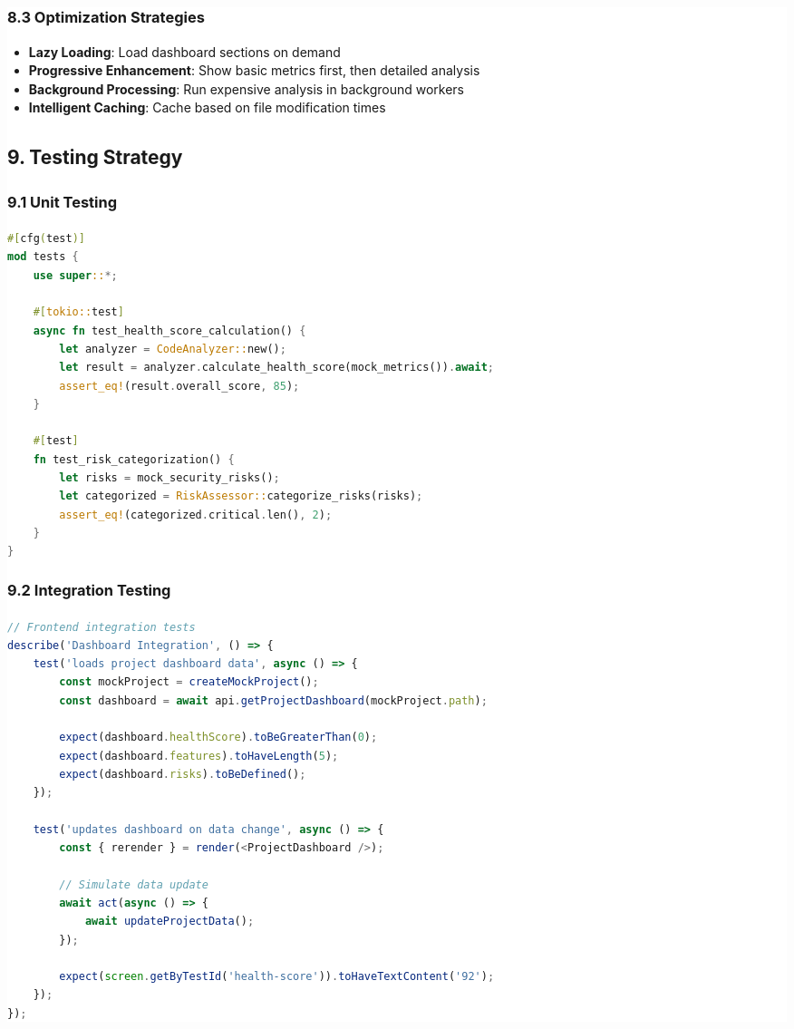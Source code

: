 ### 8.3 Optimization Strategies
- **Lazy Loading**: Load dashboard sections on demand
- **Progressive Enhancement**: Show basic metrics first, then detailed analysis
- **Background Processing**: Run expensive analysis in background workers
- **Intelligent Caching**: Cache based on file modification times

## 9. Testing Strategy

### 9.1 Unit Testing
```rust
#[cfg(test)]
mod tests {
    use super::*;
    
    #[tokio::test]
    async fn test_health_score_calculation() {
        let analyzer = CodeAnalyzer::new();
        let result = analyzer.calculate_health_score(mock_metrics()).await;
        assert_eq!(result.overall_score, 85);
    }
    
    #[test]
    fn test_risk_categorization() {
        let risks = mock_security_risks();
        let categorized = RiskAssessor::categorize_risks(risks);
        assert_eq!(categorized.critical.len(), 2);
    }
}
```

### 9.2 Integration Testing
```typescript
// Frontend integration tests
describe('Dashboard Integration', () => {
    test('loads project dashboard data', async () => {
        const mockProject = createMockProject();
        const dashboard = await api.getProjectDashboard(mockProject.path);
        
        expect(dashboard.healthScore).toBeGreaterThan(0);
        expect(dashboard.features).toHaveLength(5);
        expect(dashboard.risks).toBeDefined();
    });
    
    test('updates dashboard on data change', async () => {
        const { rerender } = render(<ProjectDashboard />);
        
        // Simulate data update
        await act(async () => {
            await updateProjectData();
        });
        
        expect(screen.getByTestId('health-score')).toHaveTextContent('92');
    });
});
```
